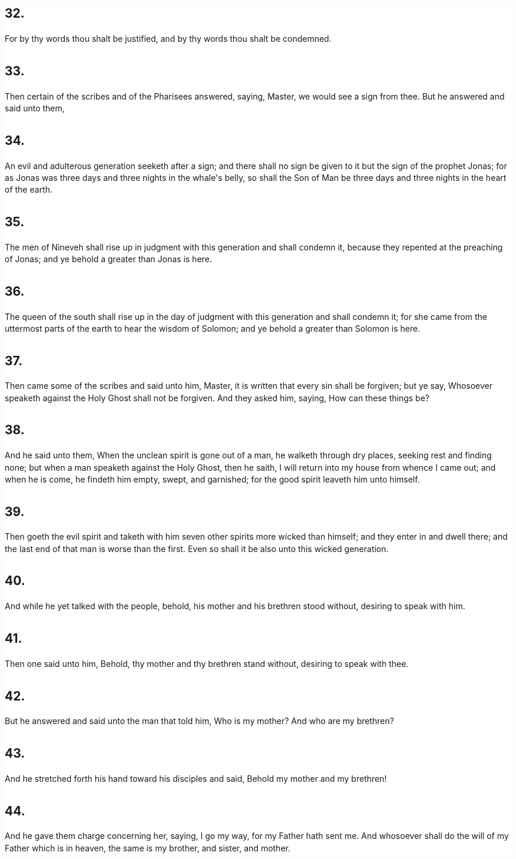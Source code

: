 ## 32.
For by thy words thou shalt be justified, and by thy words thou shalt be condemned.
## 33.
Then certain of the scribes and of the Pharisees answered, saying, Master, we would see a sign from thee. But he answered and said unto them,
## 34.
An evil and adulterous generation seeketh after a sign; and there shall no sign be given to it but the sign of the prophet Jonas; for as Jonas was three days and three nights in the whale\'s belly, so shall the Son of Man be three days and three nights in the heart of the earth.
## 35.
The men of Nineveh shall rise up in judgment with this generation and shall condemn it, because they repented at the preaching of Jonas; and ye behold a greater than Jonas is here.
## 36.
The queen of the south shall rise up in the day of judgment with this generation and shall condemn it; for she came from the uttermost parts of the earth to hear the wisdom of Solomon; and ye behold a greater than Solomon is here.
## 37.
Then came some of the scribes and said unto him, Master, it is written that every sin shall be forgiven; but ye say, Whosoever speaketh against the Holy Ghost shall not be forgiven. And they asked him, saying, How can these things be?
## 38.
And he said unto them, When the unclean spirit is gone out of a man, he walketh through dry places, seeking rest and finding none; but when a man speaketh against the Holy Ghost, then he saith, I will return into my house from whence I came out; and when he is come, he findeth him empty, swept, and garnished; for the good spirit leaveth him unto himself.
## 39.
Then goeth the evil spirit and taketh with him seven other spirits more wicked than himself; and they enter in and dwell there; and the last end of that man is worse than the first. Even so shall it be also unto this wicked generation.
## 40.
And while he yet talked with the people, behold, his mother and his brethren stood without, desiring to speak with him.
## 41.
Then one said unto him, Behold, thy mother and thy brethren stand without, desiring to speak with thee.
## 42.
But he answered and said unto the man that told him, Who is my mother? And who are my brethren?
## 43.
And he stretched forth his hand toward his disciples and said, Behold my mother and my brethren!
## 44.
And he gave them charge concerning her, saying, I go my way, for my Father hath sent me. And whosoever shall do the will of my Father which is in heaven, the same is my brother, and sister, and mother.


